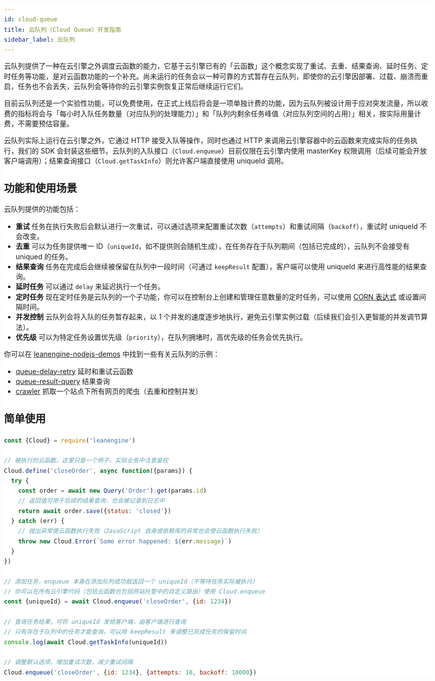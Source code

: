 ```yaml
---
id: cloud-queue
title: 云队列（Cloud Queue）开发指南
sidebar_label: 云队列
---
```


云队列提供了一种在云引擎之外调度云函数的能力，它基于云引擎已有的「云函数」这个概念实现了重试、去重、结果查询、延时任务、定时任务等功能，是对云函数功能的一个补充。尚未运行的任务会以一种可靠的方式暂存在云队列，即使你的云引擎因部署、过载、崩溃而重启，任务也不会丢失，云队列会等待你的云引擎实例恢复正常后继续运行它们。

目前云队列还是一个实验性功能，可以免费使用，在正式上线后将会是一项单独计费的功能，因为云队列被设计用于应对突发流量，所以收费的指标将会与「每小时入队任务数量（对应队列的处理能力）」和「队列内剩余任务峰值（对应队列空间的占用）」相关，按实际用量计费，不需要预估容量。

云队列实际上运行在云引擎之外，它通过 HTTP 接受入队等操作，同时也通过 HTTP 来调用云引擎容器中的云函数来完成实际的任务执行，我们的 SDK 会封装这些细节。云队列的入队接口（`Cloud.enqueue`）目前仅限在云引擎内使用 masterKey 权限调用（后续可能会开放客户端调用）；结果查询接口（`Cloud.getTaskInfo`）则允许客户端直接使用 uniqueId 调用。

## 功能和使用场景

云队列提供的功能包括：

- **重试** 任务在执行失败后会默认进行一次重试，可以通过选项来配置重试次数（`attempts`）和重试间隔（`backoff`），重试时 uniqueId 不会改变。
- **去重** 可以为任务提供唯一 ID（`uniqueId`，如不提供则会随机生成），在任务存在于队列期间（包括已完成的），云队列不会接受有 uniqued 的任务。
- **结果查询** 任务在完成后会继续被保留在队列中一段时间（可通过 `keepResult` 配置），客户端可以使用 uniqueId 来进行高性能的结果查询。
- **延时任务** 可以通过 `delay` 来延迟执行一个任务。
- **定时任务** 现在定时任务是云队列的一个子功能，你可以在控制台上创建和管理任意数量的定时任务，可以使用 [CORN 表达式](#CORN_表达式) 或设置间隔时间。
- **并发控制** 云队列会将入队的任务暂存起来，以 1 个并发的速度逐步地执行，避免云引擎实例过载（后续我们会引入更智能的并发调节算法）。
- **优先级** 可以为特定任务设置优先级（`priority`），在队列拥堵时，高优先级的任务会优先执行。

你可以在 [leanengine-nodejs-demos](https://github.com/leancloud/leanengine-nodejs-demos) 中找到一些有关云队列的示例：

- [queue-delay-retry](https://github.com/leancloud/leanengine-nodejs-demos/blob/master/functions/queue-delay-retry.js) 延时和重试云函数
- [queue-result-query](https://github.com/leancloud/leanengine-nodejs-demos/blob/master/functions/queue-result-query.js) 结果查询
- [crawler](https://github.com/leancloud/leanengine-nodejs-demos/blob/master/functions/crawler.js) 抓取一个站点下所有网页的爬虫（去重和控制并发）

## 简单使用

```javascript
const {Cloud} = require('leanengine')

// 被执行的云函数，这里只是一个例子，实际业务中注意鉴权
Cloud.define('closeOrder', async function({params}) {
  try {
    const order = await new Query('Order').get(params.id)
    // 返回值可用于后续的结果查询，也会被记录到日志中
    return await order.save({status: 'closed'})
  } catch (err) {
    // 抛出异常使云函数执行失败（JavaScript 自身或依赖库的异常也会使云函数执行失败）
    throw new Cloud.Error(`Some error happened: ${err.message}`)
  }
})

// 添加任务，enqueue 本身在添加队列成功就返回一个 uniqueId（不等待任务实际被执行）
// 你可以在所有云引擎代码（包括云函数也包括网站托管中的自定义路由）使用 Cloud.enqueue
const {uniqueId} = await Cloud.enqueue('closeOrder', {id: 1234})

// 查询任务结果，可将 uniqueId 发给客户端，由客户端进行查询
// 只有存在于队列中的任务才能查询，可以用 keepResult 来调整已完成任务的保留时间
console.log(await Cloud.getTaskInfo(uniqueId))

// 调整默认选项，增加重试次数，减少重试间隔
Cloud.enqueue('closeOrder', {id: 1234}, {attempts: 10, backoff: 10000})

```